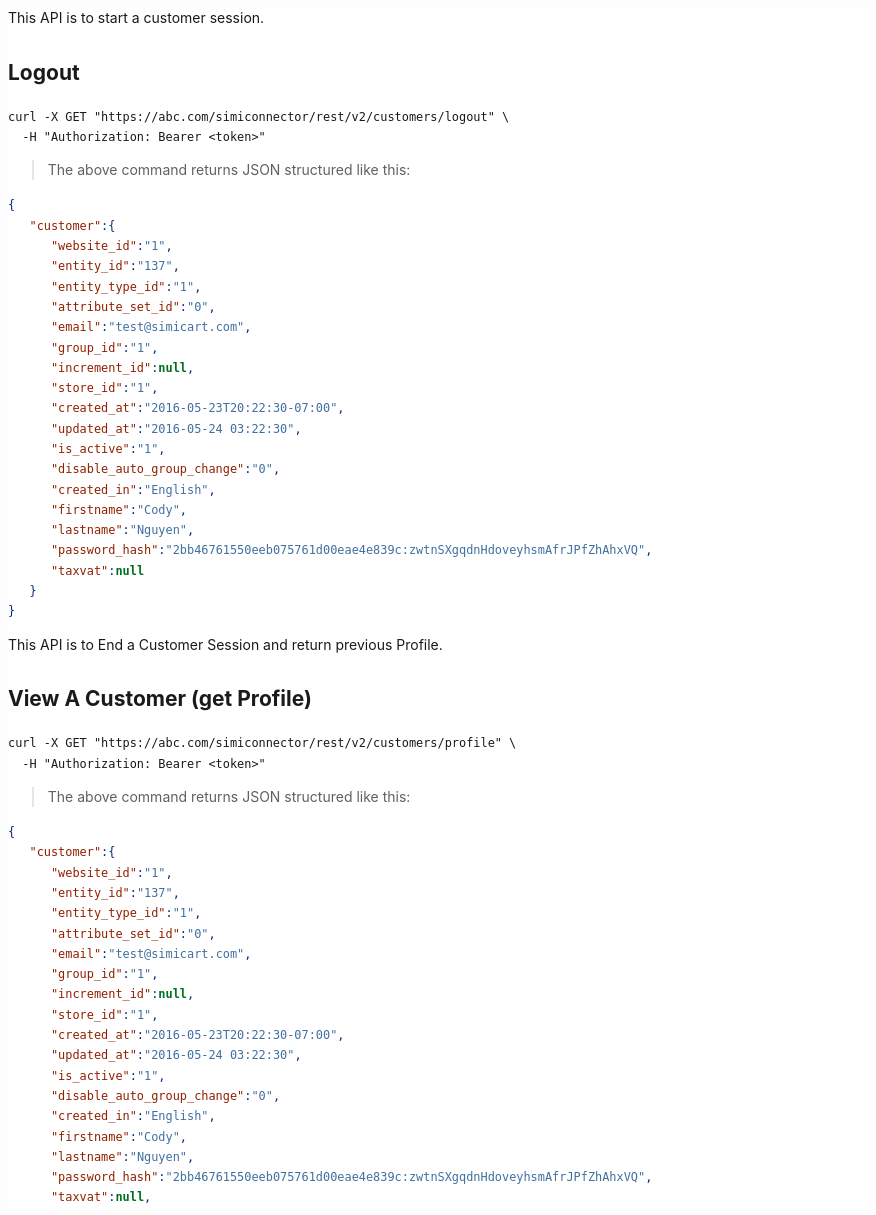 This API is to start a customer session.

## Logout

```shell
curl -X GET "https://abc.com/simiconnector/rest/v2/customers/logout" \
  -H "Authorization: Bearer <token>"
```

> The above command returns JSON structured like this:

```json
{  
   "customer":{  
      "website_id":"1",
      "entity_id":"137",
      "entity_type_id":"1",
      "attribute_set_id":"0",
      "email":"test@simicart.com",
      "group_id":"1",
      "increment_id":null,
      "store_id":"1",
      "created_at":"2016-05-23T20:22:30-07:00",
      "updated_at":"2016-05-24 03:22:30",
      "is_active":"1",
      "disable_auto_group_change":"0",
      "created_in":"English",
      "firstname":"Cody",
      "lastname":"Nguyen",
      "password_hash":"2bb46761550eeb075761d00eae4e839c:zwtnSXgqdnHdoveyhsmAfrJPfZhAhxVQ",
      "taxvat":null
   }
}
```


This API is to End a Customer Session and return previous Profile.


## View A Customer (get Profile)

```shell
curl -X GET "https://abc.com/simiconnector/rest/v2/customers/profile" \
  -H "Authorization: Bearer <token>"
```

> The above command returns JSON structured like this:

```json
{  
   "customer":{  
      "website_id":"1",
      "entity_id":"137",
      "entity_type_id":"1",
      "attribute_set_id":"0",
      "email":"test@simicart.com",
      "group_id":"1",
      "increment_id":null,
      "store_id":"1",
      "created_at":"2016-05-23T20:22:30-07:00",
      "updated_at":"2016-05-24 03:22:30",
      "is_active":"1",
      "disable_auto_group_change":"0",
      "created_in":"English",
      "firstname":"Cody",
      "lastname":"Nguyen",
      "password_hash":"2bb46761550eeb075761d00eae4e839c:zwtnSXgqdnHdoveyhsmAfrJPfZhAhxVQ",
      "taxvat":null,
```